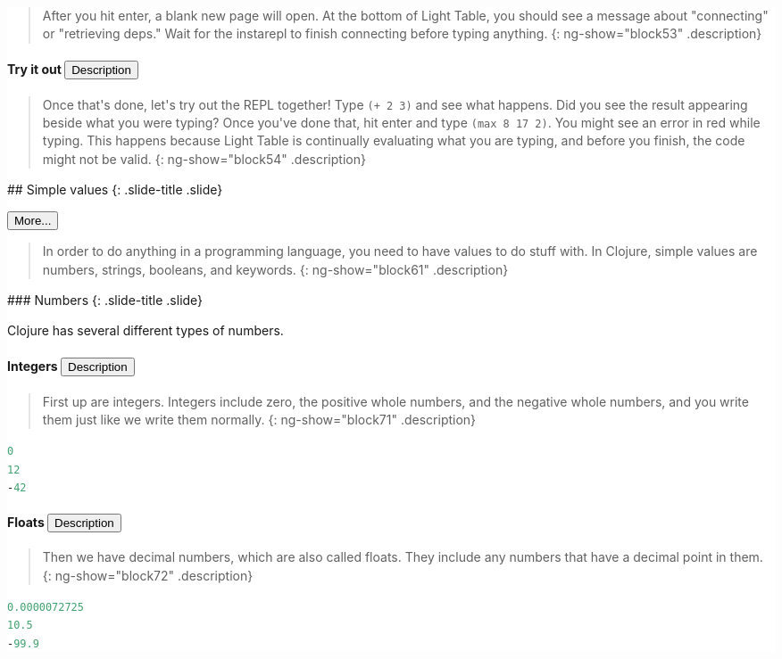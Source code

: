 > After you hit enter, a blank new page will open. At the bottom of Light Table, you should see a message about "connecting" or "retrieving deps." Wait for the instarepl to finish connecting before typing anything.
{: ng-show="block53" .description}

#### Try it out <button class="link" ng-model="block54" ng-click="block54=!block54">Description</button>

> Once that's done, let's try out the REPL together! Type `(+ 2 3)` and see what happens. Did you see the result appearing beside what you were typing? Once you've done that, hit enter and type `(max 8 17 2)`. You might see an error in red while typing. This happens because Light Table is continually evaluating what you are typing, and before you finish, the code might not be valid.
{: ng-show="block54" .description}
</section>

<section>
## Simple values
{: .slide-title .slide}

<button class="link" ng-model="block61" ng-click="block61=!block61">More...</button>

> In order to do anything in a programming language, you need to have values to do stuff with. In Clojure, simple values are numbers, strings, booleans, and keywords.
{: ng-show="block61" .description}
</section>

<section>
### Numbers
{: .slide-title .slide}

Clojure has several different types of numbers.

#### Integers <button class="link" ng-model="block71" ng-click="block71=!block71">Description</button>

> First up are integers. Integers include zero, the positive whole numbers, and the negative whole numbers, and you write them just like we write them normally.
{: ng-show="block71" .description}

```clojure
0
12
-42
```

#### Floats <button class="link" ng-model="block72" ng-click="block72=!block72">Description</button>
> Then we have decimal numbers, which are also called floats. They include any numbers that have a decimal point in them.
{: ng-show="block72" .description}

```clojure
0.0000072725
10.5
-99.9
```
